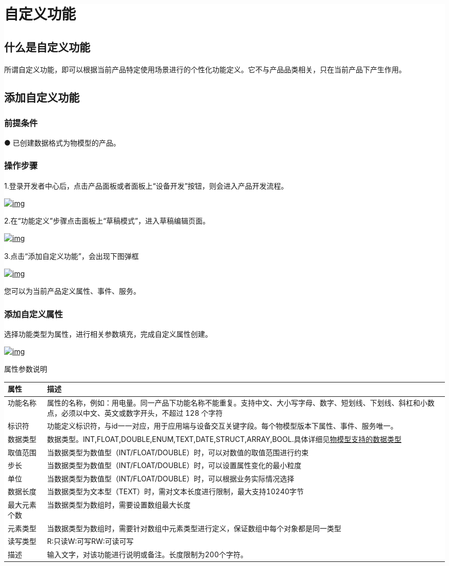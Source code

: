 # 自定义功能

## **什么是自定义功能**

所谓自定义功能，即可以根据当前产品特定使用场景进行的个性化功能定义。它不与产品品类相关，只在当前产品下产生作用。

## **添加自定义功能**

### **前提条件**

● 已创建数据格式为物模型的产品。

### **操作步骤**

1.登录开发者中心后，点击产品面板或者面板上“设备开发”按钮，则会进入产品开发流程。

<a data-fancybox title="img" href="/guide/image2022-3-3_16-28-9.png">![img](/guide/image2022-3-3_16-28-9.png)</a>

2.在“功能定义”步骤点击面板上“草稿模式”，进入草稿编辑页面。

<a data-fancybox title="img" href="/guide/image2022-3-22_9-58-55.png">![img](/guide/image2022-3-22_9-58-55.png)</a>

3.点击“添加自定义功能”，会出现下图弹框

<a data-fancybox title="img" href="/guide/image2022-3-22_9-59-42.png">![img](/guide/image2022-3-22_9-59-42.png)</a>

您可以为当前产品定义属性、事件、服务。

### **添加自定义属性**

选择功能类型为属性，进行相关参数填充，完成自定义属性创建。

<a data-fancybox title="img" href="/guide/image2022-3-22_9-59-42.png">![img](/guide/image2022-3-22_9-59-42.png)</a>

属性参数说明

| 属性         | 描述                                                                                                                   |
| :----------- |:---------------------------------------------------------------------------------------------------------------------|
| 功能名称     | 属性的名称，例如：用电量。同一产品下功能名称不能重复。支持中文、大小写字母、数字、短划线、下划线、斜杠和小数点，必须以中文、英文或数字开头，不超过 128 个字符                                     |
| 标识符       | 功能定义标识符，与id一一对应，用于应用端与设备交互关键字段。每个物模型版本下属性、事件、服务唯一。                                                                   |
| 数据类型     | 数据类型。INT,FLOAT,DOUBLE,ENUM,TEXT,DATE,STRUCT,ARRAY,BOOL.具体详细见[物模型支持的数据类型](/guide/develop/definition/page-01.md#物模型支持的数据类型) |
| 取值范围     | 当数据类型为数值型（INT/FLOAT/DOUBLE）时，可以对数值的取值范围进行约束                                                                          |
| 步长         | 当数据类型为数值型（INT/FLOAT/DOUBLE）时，可以设置属性变化的最小粒度                                                                           |
| 单位         | 当数据类型为数值型（INT/FLOAT/DOUBLE）时，可以根据业务实际情况选择                                                                  |
| 数据长度     | 当数据类型为文本型（TEXT）时，需对文本长度进行限制，最大支持10240字节                                                                              |
| 最大元素个数 | 当数据类型为数组时，需要设置数组最大长度                                                                                                 |
| 元素类型     | 当数据类型为数组时，需要针对数组中元素类型进行定义，保证数组中每个对象都是同一类型                                                                            |
| 读写类型     | R:只读W:可写RW:可读可写                                                                                                      |
| 描述         | 输入文字，对该功能进行说明或备注。长度限制为200个字符。                                                                                        |
